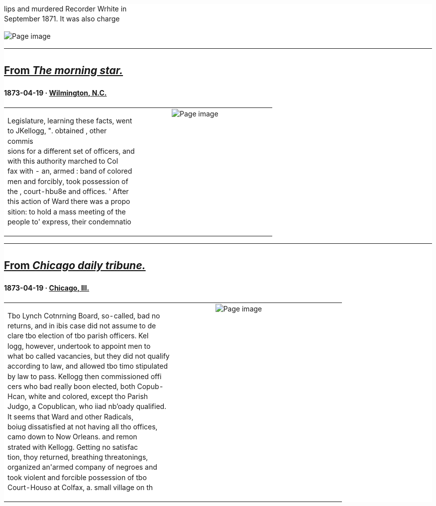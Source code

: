 lips and murdered Recorder Wrhite in  
September 1871. It was also charge
</td><td style="width: 50%; max-height: 75%; margin: auto; display: block;">
<img alt="Page image" src="https://tile.loc.gov/image-services/iiif/service:ndnp:vtu:batch_vtu_leek_ver01:data:sn84022367:00415628390:1873041701:0125/pct:14.933726,29.397747,11.178203,6.098354/!600,600/0/default.jpg"/>
</td>
</tr></table>

---

## [From _The morning star._](https://newspapers.digitalnc.org/lccn/sn84026537/1873-04-19/ed-1/seq-2/)

#### 1873-04-19 &middot; [Wilmington, N.C.](http://dbpedia.org/resource/Wilmington%2C_North_Carolina)

<table style="width: 100%;"><tr><td style="width: 50%">

  
Legislature, learning these facts, went  
to JKellogg, &quot;. obtained , other commis­  
sions for a different set of officers, and  
with this authority marched to Col­  
fax with - an, armed : band of colored  
men and forcibly, took possession of  
the , court-hbu8e and offices. &#x27; After  
this action of Ward there was a propo­  
sition: to hold a mass meeting of the  
people to&#x27; express, their condemnatio
</td><td style="width: 50%; max-height: 75%; margin: auto; display: block;">
<img alt="Page image" src="https://newspapers.digitalnc.org/images/iiif/batch_ncu_StarWilm62n_ver01%2Fdata%2F1873041901%2F0374.jp2/pct:31.259237,15.804566,12.592374,5.690967/!600,600/0/default.jpg"/>
</td>
</tr></table>

---

## [From _Chicago daily tribune._](https://www.loc.gov/resource/sn84031492/1873-04-19/ed-1/?sp=2)

#### 1873-04-19 &middot; [Chicago, Ill.](http://dbpedia.org/resource/Chicago)

<table style="width: 100%;"><tr><td style="width: 50%">

  
Tbo Lynch Cotnrning Board, so-called, bad no  
returns, and in ibis case did not assume to de­  
clare tbo election of tbo parish officers. Kel­  
logg, however, undertook to appoint men to  
what bo called vacancies, but they did not qualify  
according to law, and allowed tbo timo stipulated  
by law to pass. Kellogg then commissioned offi­  
cers who bad really boon elected, both Copub-  
Hcan, white and colored, except tho Parish  
Judgo, a Copublican, who iiad nb’oady qualified.  
It seems that Ward and other Radicals,  
boiug dissatisfied at not having all tho offices,  
camo down to Now Orleans. and remon­  
strated with Kellogg. Getting no satisfac­  
tion, thoy returned, breathing threatonings,  
organized an&#x27;armed company of negroes and  
took violent and forcible possession of tbo  
Court-Houso at Colfax, a. small village on th
</td><td style="width: 50%; max-height: 75%; margin: auto; display: block;">
<img alt="Page image" src="https://tile.loc.gov/image-services/iiif/service:ndnp:dlc:batch_dlc_fullerton_ver02:data:sn84031492:no_reel:1873041901:0002/pct:42.963790,25.345367,13.161298,7.809910/!600,600/0/default.jpg"/>